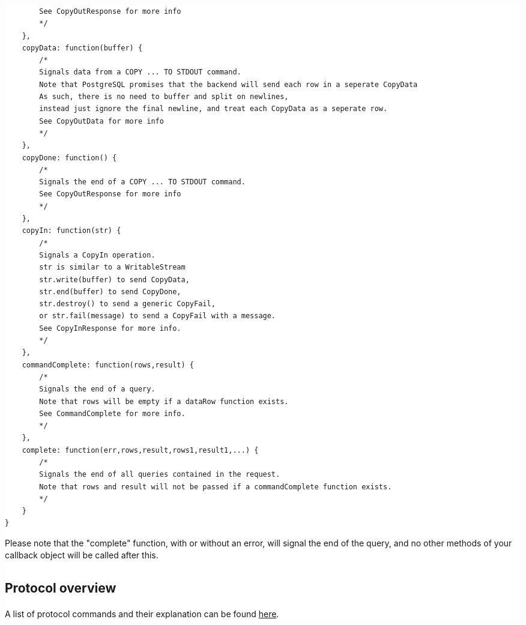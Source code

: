 			See CopyOutResponse for more info
			*/
		},
		copyData: function(buffer) {
			/*
			Signals data from a COPY ... TO STDOUT command.
			Note that PostgreSQL promises that the backend will send each row in a seperate CopyData
			As such, there is no need to buffer and split on newlines,
			instead just ignore the final newline, and treat each CopyData as a seperate row.
			See CopyOutData for more info
			*/
		},
		copyDone: function() {
			/*
			Signals the end of a COPY ... TO STDOUT command.
			See CopyOutResponse for more info
			*/
		},
		copyIn: function(str) {
			/*
			Signals a CopyIn operation.
			str is similar to a WritableStream
			str.write(buffer) to send CopyData,
			str.end(buffer) to send CopyDone,
			str.destroy() to send a generic CopyFail,
			or str.fail(message) to send a CopyFail with a message.
			See CopyInResponse for more info.
			*/
		},
		commandComplete: function(rows,result) {
			/*
			Signals the end of a query.
			Note that rows will be empty if a dataRow function exists.
			See CommandComplete for more info.
			*/
		},
		complete: function(err,rows,result,rows1,result1,...) {
			/*
			Signals the end of all queries contained in the request.
			Note that rows and result will not be passed if a commandComplete function exists.
			*/
		}
	}

Please note that the "complete" function, with or without an error, will signal the end of the query, and no other methods of your callback object will be called after this.
## Protocol overview
A list of protocol commands and their explanation can be found [here](http://www.postgresql.org/docs/8.2/static/protocol.html).